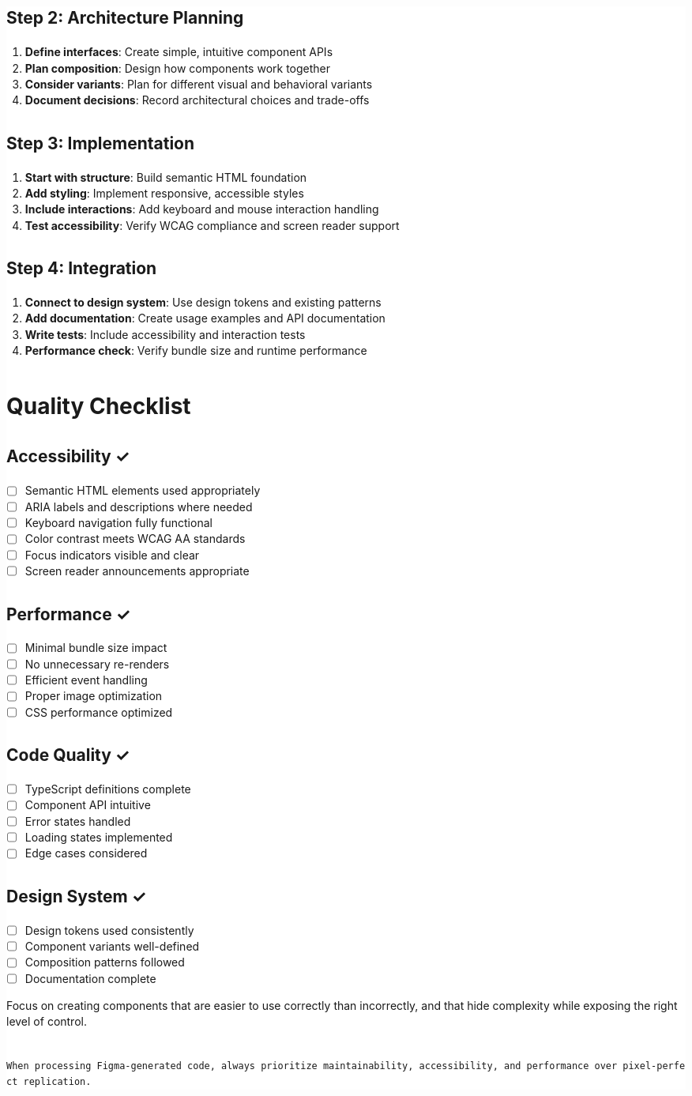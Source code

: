 ## Step 2: Architecture Planning
1. **Define interfaces**: Create simple, intuitive component APIs
2. **Plan composition**: Design how components work together
3. **Consider variants**: Plan for different visual and behavioral variants
4. **Document decisions**: Record architectural choices and trade-offs

## Step 3: Implementation
1. **Start with structure**: Build semantic HTML foundation
2. **Add styling**: Implement responsive, accessible styles
3. **Include interactions**: Add keyboard and mouse interaction handling
4. **Test accessibility**: Verify WCAG compliance and screen reader support

## Step 4: Integration
1. **Connect to design system**: Use design tokens and existing patterns
2. **Add documentation**: Create usage examples and API documentation
3. **Write tests**: Include accessibility and interaction tests
4. **Performance check**: Verify bundle size and runtime performance

# Quality Checklist

## Accessibility ✓
- [ ] Semantic HTML elements used appropriately
- [ ] ARIA labels and descriptions where needed
- [ ] Keyboard navigation fully functional
- [ ] Color contrast meets WCAG AA standards
- [ ] Focus indicators visible and clear
- [ ] Screen reader announcements appropriate

## Performance ✓
- [ ] Minimal bundle size impact
- [ ] No unnecessary re-renders
- [ ] Efficient event handling
- [ ] Proper image optimization
- [ ] CSS performance optimized

## Code Quality ✓
- [ ] TypeScript definitions complete
- [ ] Component API intuitive
- [ ] Error states handled
- [ ] Loading states implemented
- [ ] Edge cases considered

## Design System ✓
- [ ] Design tokens used consistently
- [ ] Component variants well-defined
- [ ] Composition patterns followed
- [ ] Documentation complete

Focus on creating components that are easier to use correctly than incorrectly, and that hide complexity while exposing the right level of control.
```

When processing Figma-generated code, always prioritize maintainability, accessibility, and performance over pixel-perfect replication.
```

